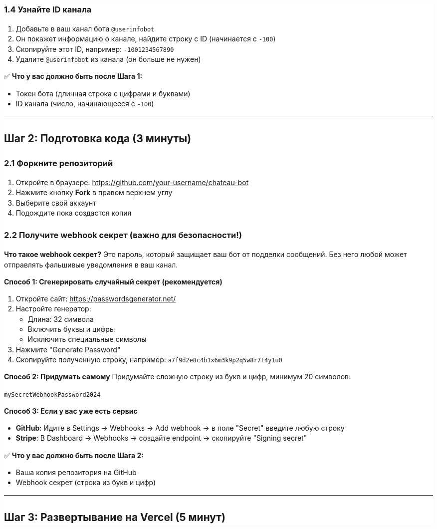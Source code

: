 ### 1.4 Узнайте ID канала
1. Добавьте в ваш канал бота `@userinfobot`
2. Он покажет информацию о канале, найдите строку с ID (начинается с `-100`)
3. Скопируйте этот ID, например: `-1001234567890`
4. Удалите `@userinfobot` из канала (он больше не нужен)

✅ **Что у вас должно быть после Шага 1:**
- Токен бота (длинная строка с цифрами и буквами)
- ID канала (число, начинающееся с `-100`)

---

## Шаг 2: Подготовка кода (3 минуты)

### 2.1 Форкните репозиторий
1. Откройте в браузере: https://github.com/your-username/chateau-bot
2. Нажмите кнопку **Fork** в правом верхнем углу
3. Выберите свой аккаунт
4. Подождите пока создастся копия

### 2.2 Получите webhook секрет (важно для безопасности!)

**Что такое webhook секрет?**
Это пароль, который защищает ваш бот от подделки сообщений. Без него любой может отправлять фальшивые уведомления в ваш канал.

**Способ 1: Сгенерировать случайный секрет (рекомендуется)**
1. Откройте сайт: https://passwordsgenerator.net/
2. Настройте генератор:
   - Длина: 32 символа
   - Включить буквы и цифры
   - Исключить специальные символы
3. Нажмите "Generate Password"
4. Скопируйте полученную строку, например: `a7f9d2e8c4b1x6m3k9p2q5w8r7t4y1u0`

**Способ 2: Придумать самому**
Придумайте сложную строку из букв и цифр, минимум 20 символов:
```
mySecretWebhookPassword2024
```

**Способ 3: Если у вас уже есть сервис**
- **GitHub**: Идите в Settings → Webhooks → Add webhook → в поле "Secret" введите любую строку
- **Stripe**: В Dashboard → Webhooks → создайте endpoint → скопируйте "Signing secret"

✅ **Что у вас должно быть после Шага 2:**
- Ваша копия репозитория на GitHub
- Webhook секрет (строка из букв и цифр)

---

## Шаг 3: Развертывание на Vercel (5 минут)
